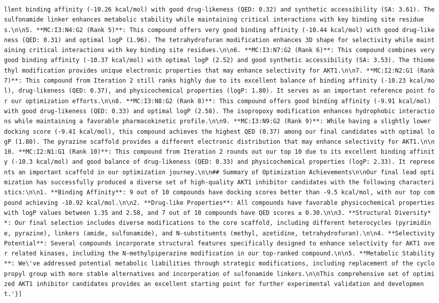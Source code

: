 ```
llent binding affinity (-10.26 kcal/mol) with good drug-likeness (QED: 0.32) and synthetic accessibility (SA: 3.61). The sulfonamide linker enhances metabolic stability while maintaining critical interactions with key binding site residues.\n\n5. **MC:I3:N4:G2 (Rank 5)**: This compound offers very good binding affinity (-10.44 kcal/mol) with good drug-likeness (QED: 0.31) and optimal logP (1.96). The tetrahydrofuran modification enhances 3D shape for selectivity while maintaining critical interactions with key binding site residues.\n\n6. **MC:I3:N7:G2 (Rank 6)**: This compound combines very good binding affinity (-10.37 kcal/mol) with optimal logP (2.52) and good synthetic accessibility (SA: 3.53). The thiomethyl modification provides unique electronic properties that may enhance selectivity for AKT1.\n\n7. **MC:I2:N2:G1 (Rank 7)**: This compound from Iteration 2 still ranks highly due to its excellent balance of binding affinity (-10.23 kcal/mol), drug-likeness (QED: 0.37), and physicochemical properties (logP: 1.80). It serves as an important reference point for our optimization efforts.\n\n8. **MC:I3:N8:G2 (Rank 8)**: This compound offers good binding affinity (-9.91 kcal/mol) with good drug-likeness (QED: 0.33) and optimal logP (2.58). The isopropoxy modification enhances hydrophobic interactions while maintaining a favorable pharmacokinetic profile.\n\n9. **MC:I3:N9:G2 (Rank 9)**: While having a slightly lower docking score (-9.41 kcal/mol), this compound achieves the highest QED (0.37) among our final candidates with optimal logP (1.80). The pyrazine scaffold provides a different electronic distribution that may enhance selectivity for AKT1.\n\n10. **MC:I2:N1:G1 (Rank 10)**: This compound from Iteration 2 rounds out our top 10 due to its excellent binding affinity (-10.3 kcal/mol) and good balance of drug-likeness (QED: 0.33) and physicochemical properties (logP: 2.33). It represents an important scaffold in our optimization journey.\n\n## Summary of Optimization Achievements\n\nOur final lead optimization has successfully produced a diverse set of high-quality AKT1 inhibitor candidates with the following characteristics:\n\n1. **Binding Affinity**: 9 out of 10 compounds have docking scores better than -9.5 kcal/mol, with our top compound achieving -10.92 kcal/mol.\n\n2. **Drug-like Properties**: All compounds have favorable physicochemical properties with logP values between 1.35 and 2.58, and 7 out of 10 compounds have QED scores ≥ 0.30.\n\n3. **Structural Diversity**: Our final selection includes diverse modifications to the core scaffold, including different heterocycles (pyrimidine, pyrazine), linkers (amide, sulfonamide), and N-substituents (methyl, azetidine, tetrahydrofuran).\n\n4. **Selectivity Potential**: Several compounds incorporate structural features specifically designed to enhance selectivity for AKT1 over related kinases, including the N-methylpiperazine modification in our top-ranked compound.\n\n5. **Metabolic Stability**: We\'ve addressed potential metabolic liabilities through strategic modifications, including replacement of the cyclopropyl group with more stable alternatives and incorporation of sulfonamide linkers.\n\nThis comprehensive set of optimized AKT1 inhibitor candidates provides an excellent starting point for further experimental validation and development.'}]
```

